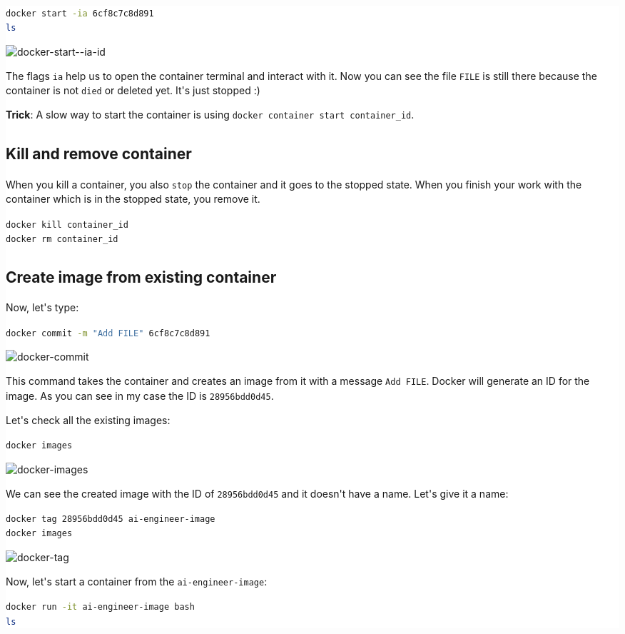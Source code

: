 ```bash
docker start -ia 6cf8c7c8d891
ls
```

![docker-start--ia-id][docker-start--ia-id]

The flags `ia` help us to open the container terminal and interact with it. Now you can see the file `FILE` is still there because the container is not `died` or deleted yet. It's just stopped :)

**Trick**: A slow way to start the container is using `docker container start container_id`.

## Kill and remove container

When you kill a container, you also `stop` the container and it goes to the stopped state.
When you finish your work with the container which is in the stopped state, you remove it.

```bash
docker kill container_id
docker rm container_id
```

## Create image from existing container

Now, let's type:

```bash
docker commit -m "Add FILE" 6cf8c7c8d891
```

![docker-commit][docker-commit]

This command takes the container and creates an image from it with a message `Add FILE`. Docker will generate an ID for the image. As you can see in my case the ID is `28956bdd0d45`.

Let's check all the existing images:

```bash
docker images
```

![docker-images][docker-images]

We can see the created image with the ID of `28956bdd0d45` and it doesn't have a name. Let's give it a name:

```bash
docker tag 28956bdd0d45 ai-engineer-image
docker images
```

![docker-tag][docker-tag]

Now, let's start a container from the `ai-engineer-image`:

```bash
docker run -it ai-engineer-image bash
ls
```


[containers]: /assets/images/ml-skills/docker/image-and-container/containers.png
[docker-run-ubuntu]: /assets/images/ml-skills/docker/image-and-container/docker-run-ubuntu.png
[docker-image-ls]: /assets/images/ml-skills/docker/image-and-container/docker-image-ls.png
[docker-run-it-ubuntu-bash]: /assets/images/ml-skills/docker/image-and-container/docker-run-it-ubuntu-bash.png
[touch-file]: /assets/images/ml-skills/docker/image-and-container/touch-file.png
[docker-run-it-ubuntu-bash-2]: /assets/images/ml-skills/docker/image-and-container/docker-run-it-ubuntu-bash-2.png
[docker-container-ls--a]: /assets/images/ml-skills/docker/image-and-container/docker-container-ls--a.png
[docker-start--ia-id]: /assets/images/ml-skills/docker/image-and-container/docker-start--ia-id.png
[docker-commit]: /assets/images/ml-skills/docker/image-and-container/docker-commit.png
[docker-images]: /assets/images/ml-skills/docker/image-and-container/docker-images.png
[docker-tag]: /assets/images/ml-skills/docker/image-and-container/docker-tag.png
[docker-run-it-ai-engineer-image-bash]: /assets/images/ml-skills/docker/image-and-container/docker-run-it-ai-engineer-image-bash.png
[docker-commit-2]: /assets/images/ml-skills/docker/image-and-container/docker-commit-2.png